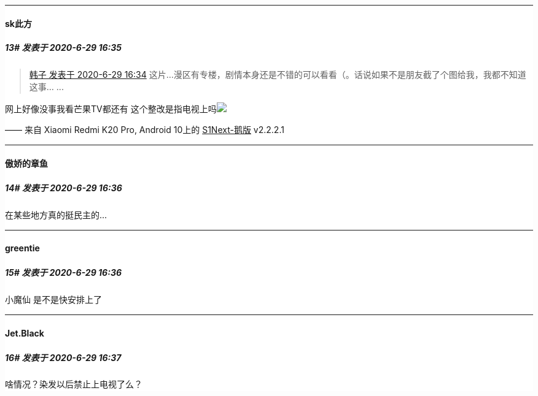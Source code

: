 





-----

####  sk此方  
##### 13#       发表于 2020-6-29 16:35



<blockquote><a href="httphttps://bbs.saraba1st.com/2b/forum.php?mod=redirect&amp;goto=findpost&amp;pid=47998766&amp;ptid=1944779" target="_blank">韩子 发表于 2020-6-29 16:34</a>
这片…漫区有专楼，剧情本身还是不错的可以看看（。话说如果不是朋友截了个图给我，我都不知道这事… ...</blockquote>
网上好像没事我看芒果TV都还有 这个整改是指电视上吗<img src="https://static.saraba1st.com/image/smiley/face2017/004.gif" referrerpolicy="no-referrer">

—— 来自 Xiaomi Redmi K20 Pro, Android 10上的 [S1Next-鹅版](https://github.com/ykrank/S1-Next/releases) v2.2.2.1







-----

####  傲娇的章鱼  
##### 14#       发表于 2020-6-29 16:36




在某些地方真的挺民主的...







-----

####  greentie  
##### 15#       发表于 2020-6-29 16:36




小魔仙 是不是快安排上了 







-----

####  Jet.Black  
##### 16#       发表于 2020-6-29 16:37




啥情况？染发以后禁止上电视了么？
